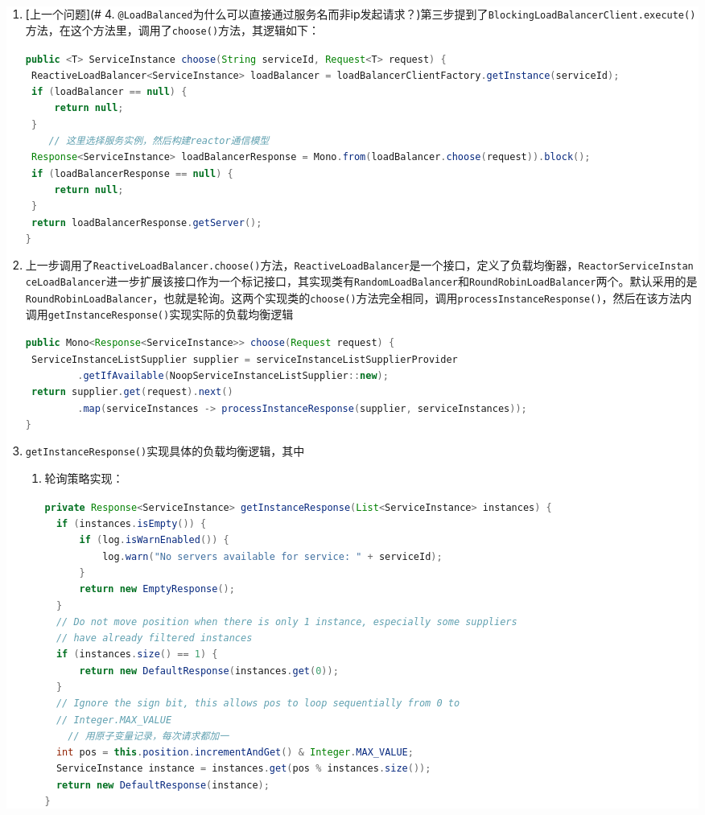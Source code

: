 1. [上一个问题](# 4. `@LoadBalanced`为什么可以直接通过服务名而非ip发起请求？)第三步提到了`BlockingLoadBalancerClient.execute()`方法，在这个方法里，调用了`choose()`方法，其逻辑如下：

   ```java
   public <T> ServiceInstance choose(String serviceId, Request<T> request) {
   	ReactiveLoadBalancer<ServiceInstance> loadBalancer = loadBalancerClientFactory.getInstance(serviceId);
   	if (loadBalancer == null) {
   		return null;
   	}
       // 这里选择服务实例，然后构建reactor通信模型
   	Response<ServiceInstance> loadBalancerResponse = Mono.from(loadBalancer.choose(request)).block();
   	if (loadBalancerResponse == null) {
   		return null;
   	}
   	return loadBalancerResponse.getServer();
   }
   ```

2. 上一步调用了`ReactiveLoadBalancer.choose()`方法，`ReactiveLoadBalancer`是一个接口，定义了负载均衡器，`ReactorServiceInstanceLoadBalancer`进一步扩展该接口作为一个标记接口，其实现类有`RandomLoadBalancer`和`RoundRobinLoadBalancer`两个。默认采用的是`RoundRobinLoadBalancer`，也就是轮询。这两个实现类的`choose()`方法完全相同，调用`processInstanceResponse()`，然后在该方法内调用`getInstanceResponse()`实现实际的负载均衡逻辑

   ```java
   public Mono<Response<ServiceInstance>> choose(Request request) {
   	ServiceInstanceListSupplier supplier = serviceInstanceListSupplierProvider
   			.getIfAvailable(NoopServiceInstanceListSupplier::new);
   	return supplier.get(request).next()
   			.map(serviceInstances -> processInstanceResponse(supplier, serviceInstances));
   }
   ```

3. `getInstanceResponse()`实现具体的负载均衡逻辑，其中

   1. 轮询策略实现：

      ```java
      private Response<ServiceInstance> getInstanceResponse(List<ServiceInstance> instances) {
      	if (instances.isEmpty()) {
      		if (log.isWarnEnabled()) {
      			log.warn("No servers available for service: " + serviceId);
      		}
      		return new EmptyResponse();
      	}
      	// Do not move position when there is only 1 instance, especially some suppliers
      	// have already filtered instances
      	if (instances.size() == 1) {
      		return new DefaultResponse(instances.get(0));
      	}
      	// Ignore the sign bit, this allows pos to loop sequentially from 0 to
      	// Integer.MAX_VALUE
          // 用原子变量记录，每次请求都加一
      	int pos = this.position.incrementAndGet() & Integer.MAX_VALUE;
      	ServiceInstance instance = instances.get(pos % instances.size());
      	return new DefaultResponse(instance);
      }
      ```
